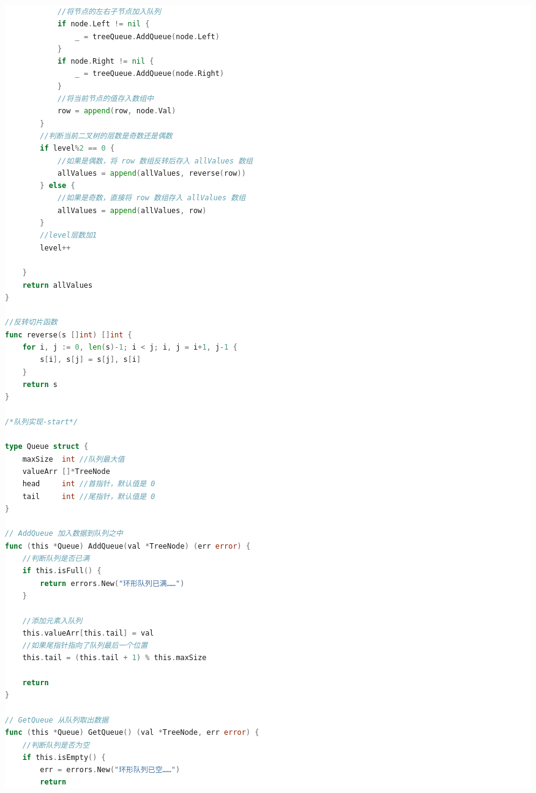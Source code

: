 ```go
			//将节点的左右子节点加入队列
			if node.Left != nil {
				_ = treeQueue.AddQueue(node.Left)
			}
			if node.Right != nil {
				_ = treeQueue.AddQueue(node.Right)
			}
			//将当前节点的值存入数组中
			row = append(row, node.Val)
		}
		//判断当前二叉树的层数是奇数还是偶数
		if level%2 == 0 {
			//如果是偶数，将 row 数组反转后存入 allValues 数组
			allValues = append(allValues, reverse(row))
		} else {
			//如果是奇数，直接将 row 数组存入 allValues 数组
			allValues = append(allValues, row)
		}
		//level层数加1
		level++

	}
	return allValues
}

//反转切片函数
func reverse(s []int) []int {
	for i, j := 0, len(s)-1; i < j; i, j = i+1, j-1 {
		s[i], s[j] = s[j], s[i]
	}
	return s
}

/*队列实现-start*/

type Queue struct {
	maxSize  int //队列最大值
	valueArr []*TreeNode
	head     int //首指针，默认值是 0
	tail     int //尾指针，默认值是 0
}

// AddQueue 加入数据到队列之中
func (this *Queue) AddQueue(val *TreeNode) (err error) {
	//判断队列是否已满
	if this.isFull() {
		return errors.New("环形队列已满……")
	}

	//添加元素入队列
	this.valueArr[this.tail] = val
	//如果尾指针指向了队列最后一个位置
	this.tail = (this.tail + 1) % this.maxSize

	return
}

// GetQueue 从队列取出数据
func (this *Queue) GetQueue() (val *TreeNode, err error) {
	//判断队列是否为空
	if this.isEmpty() {
		err = errors.New("环形队列已空……")
		return
```